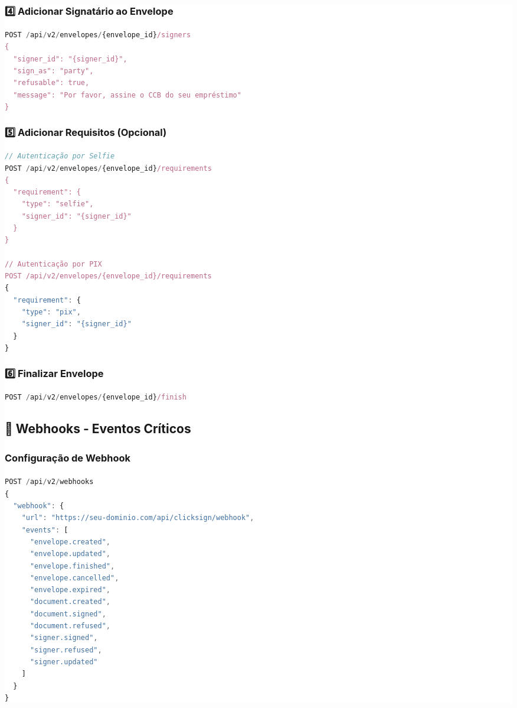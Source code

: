 ### 4️⃣ Adicionar Signatário ao Envelope
```javascript
POST /api/v2/envelopes/{envelope_id}/signers
{
  "signer_id": "{signer_id}",
  "sign_as": "party",
  "refusable": true,
  "message": "Por favor, assine o CCB do seu empréstimo"
}
```

### 5️⃣ Adicionar Requisitos (Opcional)
```javascript
// Autenticação por Selfie
POST /api/v2/envelopes/{envelope_id}/requirements
{
  "requirement": {
    "type": "selfie",
    "signer_id": "{signer_id}"
  }
}

// Autenticação por PIX
POST /api/v2/envelopes/{envelope_id}/requirements
{
  "requirement": {
    "type": "pix",
    "signer_id": "{signer_id}"
  }
}
```

### 6️⃣ Finalizar Envelope
```javascript
POST /api/v2/envelopes/{envelope_id}/finish
```

## 🔔 Webhooks - Eventos Críticos

### Configuração de Webhook
```javascript
POST /api/v2/webhooks
{
  "webhook": {
    "url": "https://seu-dominio.com/api/clicksign/webhook",
    "events": [
      "envelope.created",
      "envelope.updated", 
      "envelope.finished",
      "envelope.cancelled",
      "envelope.expired",
      "document.created",
      "document.signed",
      "document.refused",
      "signer.signed",
      "signer.refused",
      "signer.updated"
    ]
  }
}
```
